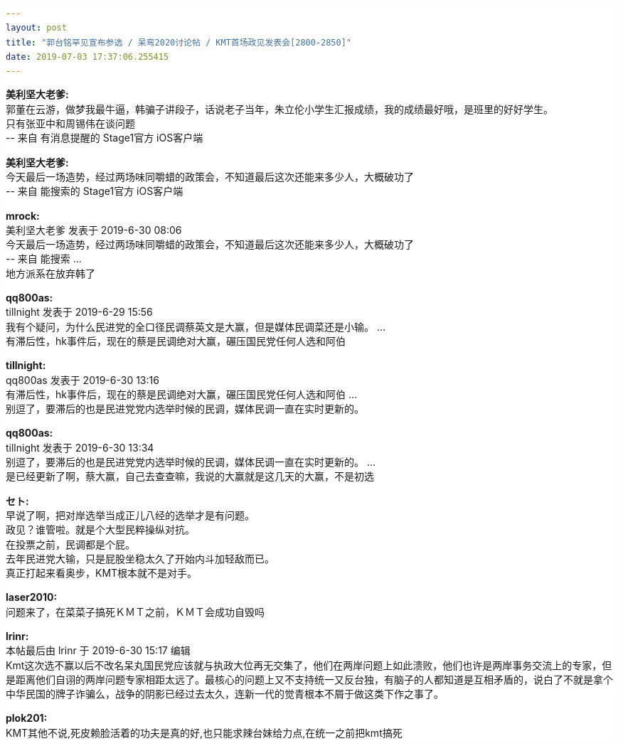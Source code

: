 ```yaml
---
layout: post
title: "郭台铭罕见宣布参选 / 呆弯2020讨论帖 / KMT首场政见发表会[2800-2850]"
date: 2019-07-03 17:37:06.255415
---
```

**美利坚大老爹:**  
郭董在云游，做梦我最牛逼，韩骗子讲段子，话说老子当年，朱立伦小学生汇报成绩，我的成绩最好哦，是班里的好好学生。  
只有张亚中和周锡伟在谈问题  
\-- 来自 有消息提醒的 Stage1官方 iOS客户端  

**美利坚大老爹:**  
今天最后一场造势，经过两场味同嚼蜡的政策会，不知道最后这次还能来多少人，大概破功了  
\-- 来自 能搜索的 Stage1官方 iOS客户端  

**mrock:**  
美利坚大老爹 发表于 2019-6-30 08:06  
今天最后一场造势，经过两场味同嚼蜡的政策会，不知道最后这次还能来多少人，大概破功了  
\-- 来自 能搜索 ...  
地方派系在放弃韩了  

**qq800as:**  
tillnight 发表于 2019-6-29 15:56  
我有个疑问，为什么民进党的全口径民调蔡英文是大赢，但是媒体民调菜还是小输。 ...  
有滞后性，hk事件后，现在的蔡是民调绝对大赢，碾压国民党任何人选和阿伯  

**tillnight:**  
qq800as 发表于 2019-6-30 13:16  
有滞后性，hk事件后，现在的蔡是民调绝对大赢，碾压国民党任何人选和阿伯 ...  
别逗了，要滞后的也是民进党党内选举时候的民调，媒体民调一直在实时更新的。  

**qq800as:**  
tillnight 发表于 2019-6-30 13:34  
别逗了，要滞后的也是民进党党内选举时候的民调，媒体民调一直在实时更新的。 ...  
是已经更新了啊，蔡大赢，自己去查查嘛，我说的大赢就是这几天的大赢，不是初选  

**セト:**  
早说了啊，把对岸选举当成正儿八经的选举才是有问题。  
政见？谁管啦。就是个大型民粹操纵对抗。  
在投票之前，民调都是个屁。  
去年民进党大输，只是屁股坐稳太久了开始内斗加轻敌而已。  
真正打起来看奥步，KMT根本就不是对手。  

**laser2010:**  
问题来了，在菜菜子搞死ＫＭＴ之前，ＫＭＴ会成功自毁吗  

**lrinr:**  
本帖最后由 lrinr 于 2019-6-30 15:17 编辑  
Kmt这次选不赢以后不改名呆丸国民党应该就与执政大位再无交集了，他们在两岸问题上如此溃败，他们也许是两岸事务交流上的专家，但是距离他们自诩的两岸问题专家相距太远了。最核心的问题上又不支持统一又反台独，有脑子的人都知道是互相矛盾的，说白了不就是拿个中华民国的牌子诈骗么，战争的阴影已经过去太久，连新一代的觉青根本不屑于做这类下作之事了。  

**plok201:**  
KMT其他不说,死皮赖脸活着的功夫是真的好,也只能求辣台妹给力点,在统一之前把kmt搞死  
